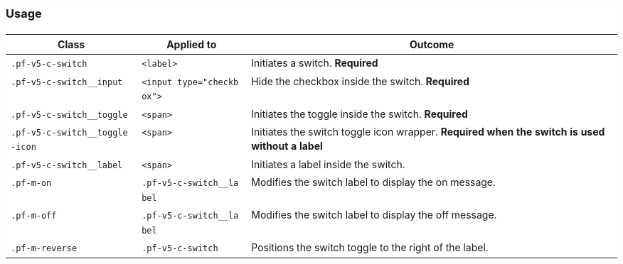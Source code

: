 ### Usage

| Class | Applied to | Outcome |
| -- | -- | -- |
| `.pf-v5-c-switch` | `<label>` |  Initiates a switch. **Required**  |
| `.pf-v5-c-switch__input` | `<input type="checkbox">` |  Hide the checkbox inside the switch. **Required**  |
| `.pf-v5-c-switch__toggle` | `<span>` |  Initiates the toggle inside the switch. **Required**  |
| `.pf-v5-c-switch__toggle-icon` | `<span>` | Initiates the switch toggle icon wrapper. **Required when the switch is used without a label** |
| `.pf-v5-c-switch__label` | `<span>` |  Initiates a label inside the switch. |
| `.pf-m-on` | `.pf-v5-c-switch__label` | Modifies the switch label to display the on message. |
| `.pf-m-off` | `.pf-v5-c-switch__label` | Modifies the switch label to display the off message. |
| `.pf-m-reverse` | `.pf-v5-c-switch` | Positions the switch toggle to the right of the label. |
